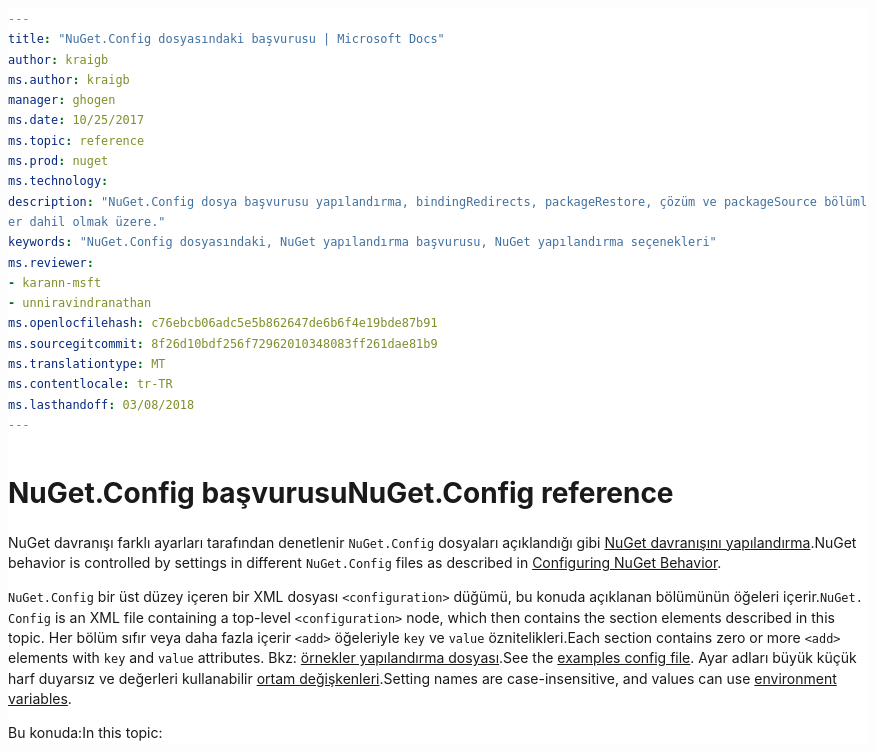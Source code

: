```yaml
---
title: "NuGet.Config dosyasındaki başvurusu | Microsoft Docs"
author: kraigb
ms.author: kraigb
manager: ghogen
ms.date: 10/25/2017
ms.topic: reference
ms.prod: nuget
ms.technology: 
description: "NuGet.Config dosya başvurusu yapılandırma, bindingRedirects, packageRestore, çözüm ve packageSource bölümler dahil olmak üzere."
keywords: "NuGet.Config dosyasındaki, NuGet yapılandırma başvurusu, NuGet yapılandırma seçenekleri"
ms.reviewer:
- karann-msft
- unniravindranathan
ms.openlocfilehash: c76ebcb06adc5e5b862647de6b6f4e19bde87b91
ms.sourcegitcommit: 8f26d10bdf256f72962010348083ff261dae81b9
ms.translationtype: MT
ms.contentlocale: tr-TR
ms.lasthandoff: 03/08/2018
---
```

# <a name="nugetconfig-reference"></a><span data-ttu-id="fc1f6-104">NuGet.Config başvurusu</span><span class="sxs-lookup"><span data-stu-id="fc1f6-104">NuGet.Config reference</span></span>

<span data-ttu-id="fc1f6-105">NuGet davranışı farklı ayarları tarafından denetlenir `NuGet.Config` dosyaları açıklandığı gibi [NuGet davranışını yapılandırma](../consume-packages/configuring-nuget-behavior.md).</span><span class="sxs-lookup"><span data-stu-id="fc1f6-105">NuGet behavior is controlled by settings in different `NuGet.Config` files as described in [Configuring NuGet Behavior](../consume-packages/configuring-nuget-behavior.md).</span></span>

<span data-ttu-id="fc1f6-106">`NuGet.Config` bir üst düzey içeren bir XML dosyası `<configuration>` düğümü, bu konuda açıklanan bölümünün öğeleri içerir.</span><span class="sxs-lookup"><span data-stu-id="fc1f6-106">`NuGet.Config` is an XML file containing a top-level `<configuration>` node, which then contains the section elements described in this topic.</span></span> <span data-ttu-id="fc1f6-107">Her bölüm sıfır veya daha fazla içerir `<add>` öğeleriyle `key` ve `value` öznitelikleri.</span><span class="sxs-lookup"><span data-stu-id="fc1f6-107">Each section contains zero or more `<add>` elements with `key` and `value` attributes.</span></span> <span data-ttu-id="fc1f6-108">Bkz: [örnekler yapılandırma dosyası](#example-config-file).</span><span class="sxs-lookup"><span data-stu-id="fc1f6-108">See the [examples config file](#example-config-file).</span></span> <span data-ttu-id="fc1f6-109">Ayar adları büyük küçük harf duyarsız ve değerleri kullanabilir [ortam değişkenleri](#using-environment-variables).</span><span class="sxs-lookup"><span data-stu-id="fc1f6-109">Setting names are case-insensitive, and values can use [environment variables](#using-environment-variables).</span></span>

<span data-ttu-id="fc1f6-110">Bu konuda:</span><span class="sxs-lookup"><span data-stu-id="fc1f6-110">In this topic:</span></span>
